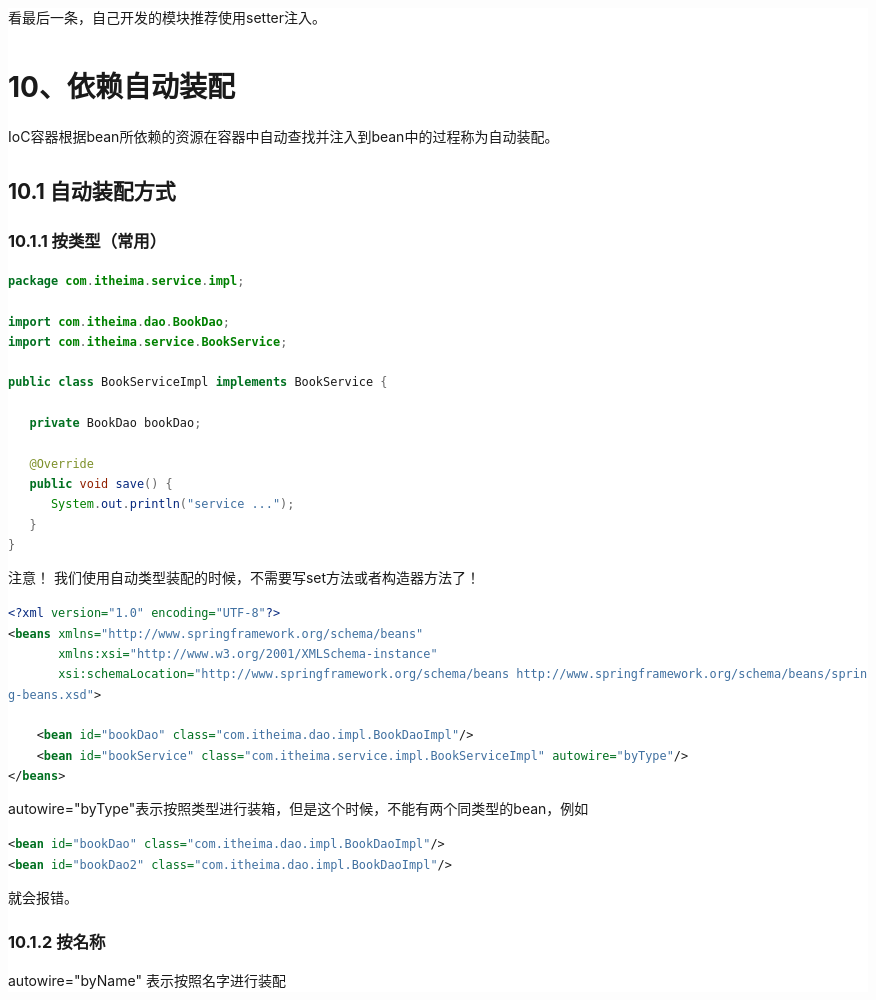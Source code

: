 看最后一条，自己开发的模块推荐使用setter注入。

# 10、依赖自动装配

IoC容器根据bean所依赖的资源在容器中自动查找并注入到bean中的过程称为自动装配。

## 10.1 自动装配方式

### 10.1.1 按类型（常用）

```java
package com.itheima.service.impl;

import com.itheima.dao.BookDao;
import com.itheima.service.BookService;

public class BookServiceImpl implements BookService {

   private BookDao bookDao;

   @Override
   public void save() {
      System.out.println("service ...");
   }
}
```

注意！ 我们使用自动类型装配的时候，不需要写set方法或者构造器方法了！

```xml
<?xml version="1.0" encoding="UTF-8"?>
<beans xmlns="http://www.springframework.org/schema/beans"
       xmlns:xsi="http://www.w3.org/2001/XMLSchema-instance"
       xsi:schemaLocation="http://www.springframework.org/schema/beans http://www.springframework.org/schema/beans/spring-beans.xsd">

    <bean id="bookDao" class="com.itheima.dao.impl.BookDaoImpl"/>
    <bean id="bookService" class="com.itheima.service.impl.BookServiceImpl" autowire="byType"/>
</beans>
```

autowire="byType"表示按照类型进行装箱，但是这个时候，不能有两个同类型的bean，例如

```xml
<bean id="bookDao" class="com.itheima.dao.impl.BookDaoImpl"/>
<bean id="bookDao2" class="com.itheima.dao.impl.BookDaoImpl"/>
```

就会报错。

### 10.1.2 按名称

autowire="byName" 表示按照名字进行装配
